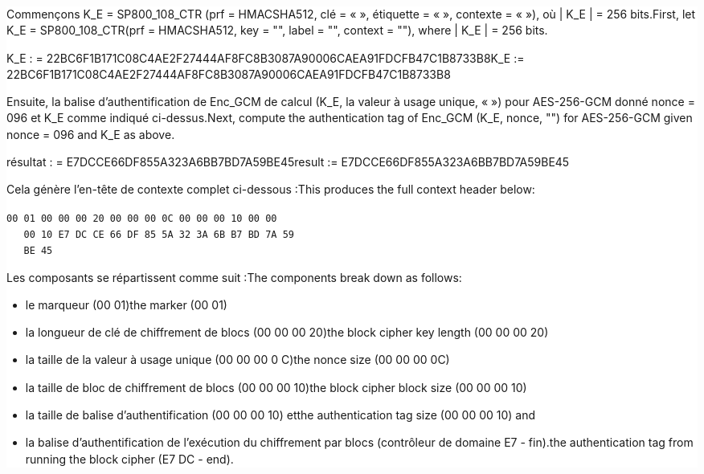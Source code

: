 <span data-ttu-id="5bce2-197">Commençons K_E = SP800_108_CTR (prf = HMACSHA512, clé = « », étiquette = « », contexte = « »), où | K_E | = 256 bits.</span><span class="sxs-lookup"><span data-stu-id="5bce2-197">First, let K_E = SP800_108_CTR(prf = HMACSHA512, key = "", label = "", context = ""), where | K_E | = 256 bits.</span></span>

<span data-ttu-id="5bce2-198">K_E : = 22BC6F1B171C08C4AE2F27444AF8FC8B3087A90006CAEA91FDCFB47C1B8733B8</span><span class="sxs-lookup"><span data-stu-id="5bce2-198">K_E := 22BC6F1B171C08C4AE2F27444AF8FC8B3087A90006CAEA91FDCFB47C1B8733B8</span></span>

<span data-ttu-id="5bce2-199">Ensuite, la balise d’authentification de Enc_GCM de calcul (K_E, la valeur à usage unique, « ») pour AES-256-GCM donné nonce = 096 et K_E comme indiqué ci-dessus.</span><span class="sxs-lookup"><span data-stu-id="5bce2-199">Next, compute the authentication tag of Enc_GCM (K_E, nonce, "") for AES-256-GCM given nonce = 096 and K_E as above.</span></span>

<span data-ttu-id="5bce2-200">résultat : = E7DCCE66DF855A323A6BB7BD7A59BE45</span><span class="sxs-lookup"><span data-stu-id="5bce2-200">result := E7DCCE66DF855A323A6BB7BD7A59BE45</span></span>

<span data-ttu-id="5bce2-201">Cela génère l’en-tête de contexte complet ci-dessous :</span><span class="sxs-lookup"><span data-stu-id="5bce2-201">This produces the full context header below:</span></span>



```
00 01 00 00 00 20 00 00 00 0C 00 00 00 10 00 00
   00 10 E7 DC CE 66 DF 85 5A 32 3A 6B B7 BD 7A 59
   BE 45
   ```

<span data-ttu-id="5bce2-202">Les composants se répartissent comme suit :</span><span class="sxs-lookup"><span data-stu-id="5bce2-202">The components break down as follows:</span></span>

   * <span data-ttu-id="5bce2-203">le marqueur (00 01)</span><span class="sxs-lookup"><span data-stu-id="5bce2-203">the marker (00 01)</span></span>

   * <span data-ttu-id="5bce2-204">la longueur de clé de chiffrement de blocs (00 00 00 20)</span><span class="sxs-lookup"><span data-stu-id="5bce2-204">the block cipher key length (00 00 00 20)</span></span>

   * <span data-ttu-id="5bce2-205">la taille de la valeur à usage unique (00 00 00 0 C)</span><span class="sxs-lookup"><span data-stu-id="5bce2-205">the nonce size (00 00 00 0C)</span></span>

   * <span data-ttu-id="5bce2-206">la taille de bloc de chiffrement de blocs (00 00 00 10)</span><span class="sxs-lookup"><span data-stu-id="5bce2-206">the block cipher block size (00 00 00 10)</span></span>

   * <span data-ttu-id="5bce2-207">la taille de balise d’authentification (00 00 00 10) et</span><span class="sxs-lookup"><span data-stu-id="5bce2-207">the authentication tag size (00 00 00 10) and</span></span>

   * <span data-ttu-id="5bce2-208">la balise d’authentification de l’exécution du chiffrement par blocs (contrôleur de domaine E7 - fin).</span><span class="sxs-lookup"><span data-stu-id="5bce2-208">the authentication tag from running the block cipher (E7 DC - end).</span></span>
